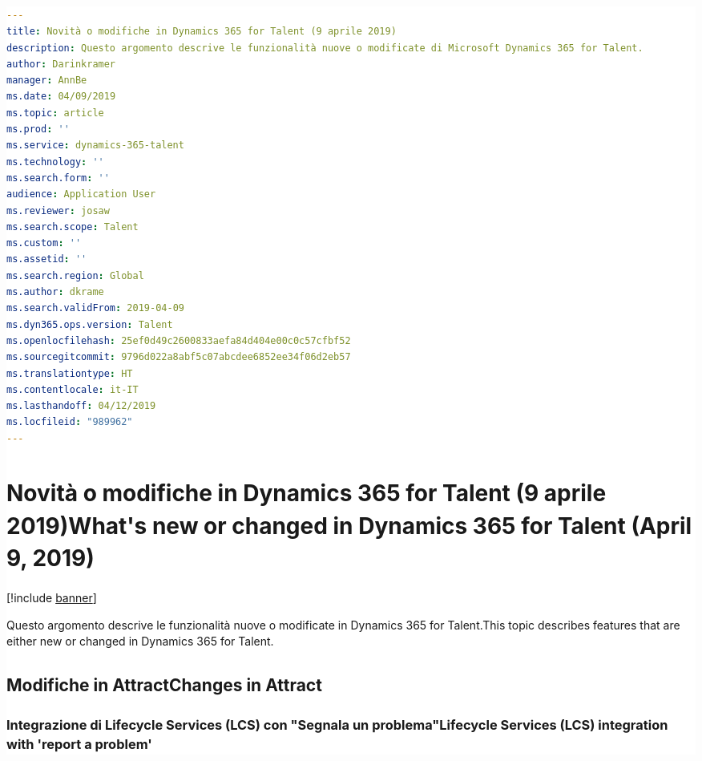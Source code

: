 ```yaml
---
title: Novità o modifiche in Dynamics 365 for Talent (9 aprile 2019)
description: Questo argomento descrive le funzionalità nuove o modificate di Microsoft Dynamics 365 for Talent.
author: Darinkramer
manager: AnnBe
ms.date: 04/09/2019
ms.topic: article
ms.prod: ''
ms.service: dynamics-365-talent
ms.technology: ''
ms.search.form: ''
audience: Application User
ms.reviewer: josaw
ms.search.scope: Talent
ms.custom: ''
ms.assetid: ''
ms.search.region: Global
ms.author: dkrame
ms.search.validFrom: 2019-04-09
ms.dyn365.ops.version: Talent
ms.openlocfilehash: 25ef0d49c2600833aefa84d404e00c0c57cfbf52
ms.sourcegitcommit: 9796d022a8abf5c07abcdee6852ee34f06d2eb57
ms.translationtype: HT
ms.contentlocale: it-IT
ms.lasthandoff: 04/12/2019
ms.locfileid: "989962"
---
```

# <a name="whats-new-or-changed-in-dynamics-365-for-talent-april-9-2019"></a><span data-ttu-id="0732b-103">Novità o modifiche in Dynamics 365 for Talent (9 aprile 2019)</span><span class="sxs-lookup"><span data-stu-id="0732b-103">What's new or changed in Dynamics 365 for Talent (April 9, 2019)</span></span>

[!include [banner](includes/banner.md)]

<span data-ttu-id="0732b-104">Questo argomento descrive le funzionalità nuove o modificate in Dynamics 365 for Talent.</span><span class="sxs-lookup"><span data-stu-id="0732b-104">This topic describes features that are either new or changed in Dynamics 365 for Talent.</span></span>

## <a name="changes-in-attract"></a><span data-ttu-id="0732b-105">Modifiche in Attract</span><span class="sxs-lookup"><span data-stu-id="0732b-105">Changes in Attract</span></span>

### <a name="lifecycle-services-lcs-integration-with-report-a-problem"></a><span data-ttu-id="0732b-106">Integrazione di Lifecycle Services (LCS) con "Segnala un problema"</span><span class="sxs-lookup"><span data-stu-id="0732b-106">Lifecycle Services (LCS) integration with 'report a problem'</span></span>